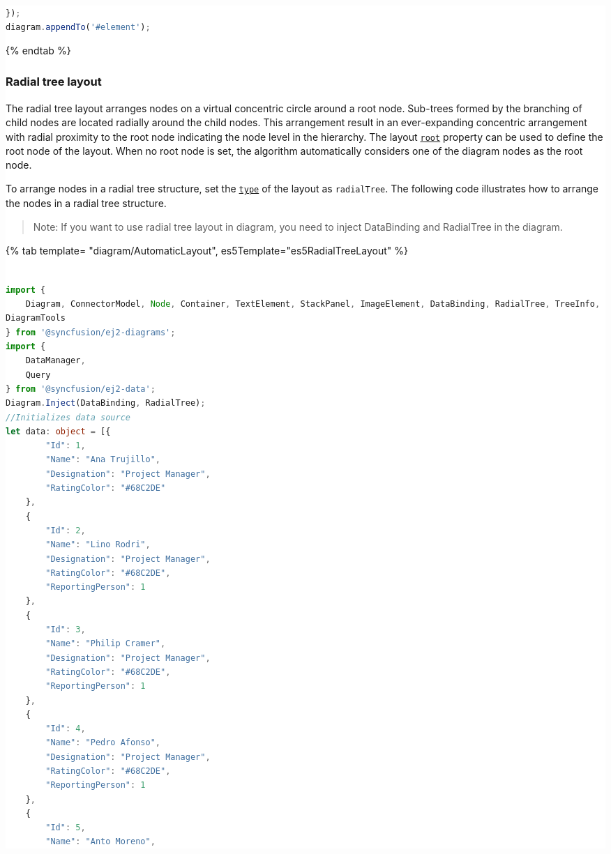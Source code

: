 ```typescript
});
diagram.appendTo('#element');

```

{% endtab %}

### Radial tree layout

The radial tree layout arranges nodes on a virtual concentric circle around a root node. Sub-trees formed by the branching of child nodes are located radially around the child nodes. This arrangement result in an ever-expanding concentric arrangement with radial proximity to the root node indicating the node level in the hierarchy. The layout [`root`](../api/diagram/layout) property can be used to define the root node of the layout. When no root node is set, the algorithm automatically considers one of the diagram nodes as the root node.

To arrange nodes in a radial tree structure, set the [`type`](../api/diagram/layout) of the layout as `radialTree`. The following code illustrates how to arrange the nodes in a radial tree structure.

>Note: If you want to use radial tree layout in diagram, you need to inject DataBinding and RadialTree in the diagram.

{% tab template= "diagram/AutomaticLayout", es5Template="es5RadialTreeLayout" %}

```typescript

import {
    Diagram, ConnectorModel, Node, Container, TextElement, StackPanel, ImageElement, DataBinding, RadialTree, TreeInfo, DiagramTools
} from '@syncfusion/ej2-diagrams';
import {
    DataManager,
    Query
} from '@syncfusion/ej2-data';
Diagram.Inject(DataBinding, RadialTree);
//Initializes data source
let data: object = [{
        "Id": 1,
        "Name": "Ana Trujillo",
        "Designation": "Project Manager",
        "RatingColor": "#68C2DE"
    },
    {
        "Id": 2,
        "Name": "Lino Rodri",
        "Designation": "Project Manager",
        "RatingColor": "#68C2DE",
        "ReportingPerson": 1
    },
    {
        "Id": 3,
        "Name": "Philip Cramer",
        "Designation": "Project Manager",
        "RatingColor": "#68C2DE",
        "ReportingPerson": 1
    },
    {
        "Id": 4,
        "Name": "Pedro Afonso",
        "Designation": "Project Manager",
        "RatingColor": "#68C2DE",
        "ReportingPerson": 1
    },
    {
        "Id": 5,
        "Name": "Anto Moreno",
```
